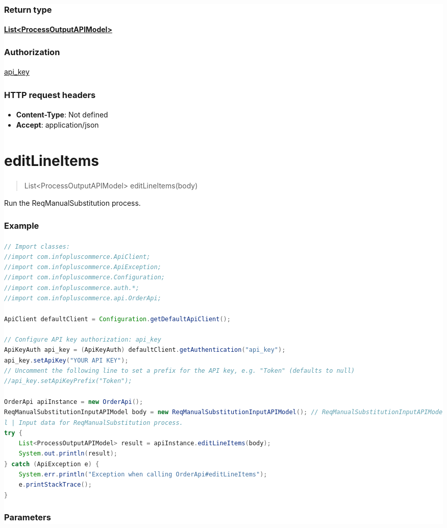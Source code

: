 ### Return type

[**List&lt;ProcessOutputAPIModel&gt;**](ProcessOutputAPIModel.md)

### Authorization

[api_key](../README.md#api_key)

### HTTP request headers

 - **Content-Type**: Not defined
 - **Accept**: application/json

<a name="editLineItems"></a>
# **editLineItems**
> List&lt;ProcessOutputAPIModel&gt; editLineItems(body)

Run the ReqManualSubstitution process.



### Example
```java
// Import classes:
//import com.infopluscommerce.ApiClient;
//import com.infopluscommerce.ApiException;
//import com.infopluscommerce.Configuration;
//import com.infopluscommerce.auth.*;
//import com.infopluscommerce.api.OrderApi;

ApiClient defaultClient = Configuration.getDefaultApiClient();

// Configure API key authorization: api_key
ApiKeyAuth api_key = (ApiKeyAuth) defaultClient.getAuthentication("api_key");
api_key.setApiKey("YOUR API KEY");
// Uncomment the following line to set a prefix for the API key, e.g. "Token" (defaults to null)
//api_key.setApiKeyPrefix("Token");

OrderApi apiInstance = new OrderApi();
ReqManualSubstitutionInputAPIModel body = new ReqManualSubstitutionInputAPIModel(); // ReqManualSubstitutionInputAPIModel | Input data for ReqManualSubstitution process.
try {
    List<ProcessOutputAPIModel> result = apiInstance.editLineItems(body);
    System.out.println(result);
} catch (ApiException e) {
    System.err.println("Exception when calling OrderApi#editLineItems");
    e.printStackTrace();
}
```

### Parameters
